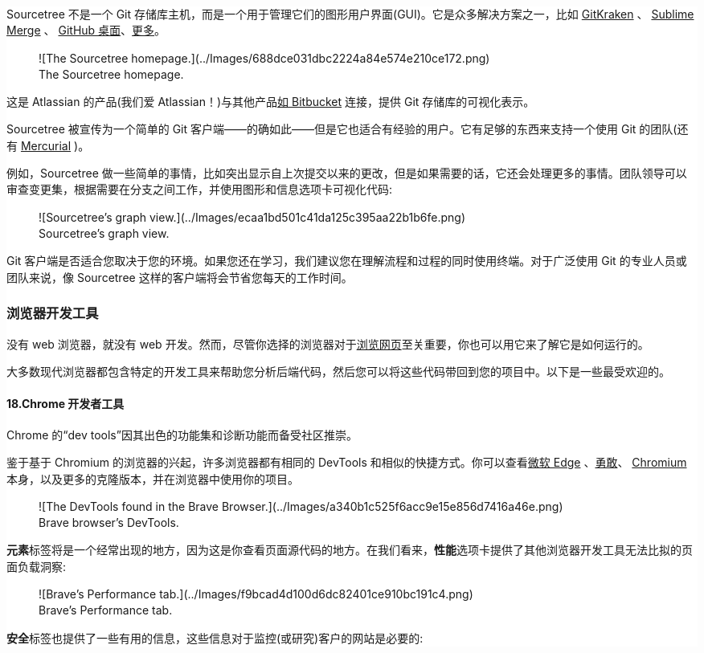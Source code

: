 Sourcetree 不是一个 Git 存储库主机，而是一个用于管理它们的图形用户界面(GUI)。它是众多解决方案之一，比如 [GitKraken](https://www.gitkraken.com/) 、 [Sublime Merge](https://www.sublimemerge.com/) 、 [GitHub 桌面](https://desktop.github.com/)、[更多](https://git-scm.com/downloads/guis)。

<figure style="width: 900px" class="wp-caption alignnone">![The Sourcetree homepage.](../Images/688dce031dbc2224a84e574e210ce172.png)

<figcaption class="wp-caption-text">The Sourcetree homepage.</figcaption>

</figure>

这是 Atlassian 的产品(我们爱 Atlassian！)与其他产品[如 Bitbucket](https://bitbucket.org/) 连接，提供 Git 存储库的可视化表示。

Sourcetree 被宣传为一个简单的 Git 客户端——的确如此——但是它也适合有经验的用户。它有足够的东西来支持一个使用 Git 的团队(还有 [Mercurial](https://www.mercurial-scm.org/) )。

例如，Sourcetree 做一些简单的事情，比如突出显示自上次提交以来的更改，但是如果需要的话，它还会处理更多的事情。团队领导可以审查变更集，根据需要在分支之间工作，并使用图形和信息选项卡可视化代码:

<figure style="width: 900px" class="wp-caption alignnone">![Sourcetree’s graph view.](../Images/ecaa1bd501c41da125c395aa22b1b6fe.png)

<figcaption class="wp-caption-text">Sourcetree’s graph view.</figcaption>

</figure>

Git 客户端是否适合您取决于您的环境。如果您还在学习，我们建议您在理解流程和过程的同时使用终端。对于广泛使用 Git 的专业人员或团队来说，像 Sourcetree 这样的客户端将会节省您每天的工作时间。

### 浏览器开发工具

没有 web 浏览器，就没有 web 开发。然而，尽管你选择的浏览器对于[浏览网页](https://kinsta.com/knowledgebase/how-to-clear-browser-cache/)至关重要，你也可以用它来了解它是如何运行的。

大多数现代浏览器都包含特定的开发工具来帮助您分析后端代码，然后您可以将这些代码带回到您的项目中。以下是一些最受欢迎的。

#### 18.Chrome 开发者工具

Chrome 的“dev tools”因其出色的功能集和诊断功能而备受社区推崇。

鉴于基于 Chromium 的浏览器的兴起，许多浏览器都有相同的 DevTools 和相似的快捷方式。你可以查看[微软 Edge](https://microsoftedgewelcome.microsoft.com/en-us/) 、[勇敢](https://kinsta.com/blog/brave-browser-review/)、 [Chromium](https://www.chromium.org/) 本身，以及更多的克隆版本，并在浏览器中使用你的项目。

<figure style="width: 900px" class="wp-caption alignnone">![The DevTools found in the Brave Browser.](../Images/a340b1c525f6acc9e15e856d7416a46e.png)

<figcaption class="wp-caption-text">Brave browser’s DevTools.</figcaption>

</figure>

**元素**标签将是一个经常出现的地方，因为这是你查看页面源代码的地方。在我们看来，**性能**选项卡提供了其他浏览器开发工具无法比拟的页面负载洞察:

<figure style="width: 900px" class="wp-caption alignnone">![Brave’s Performance tab.](../Images/f9bcad4d100d6dc82401ce910bc191c4.png)

<figcaption class="wp-caption-text">Brave’s Performance tab.</figcaption>

</figure>

**安全**标签也提供了一些有用的信息，这些信息对于监控(或研究)客户的网站是必要的:
